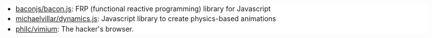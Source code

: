 * [baconjs/bacon.js](https://github.com/baconjs/bacon.js): FRP (functional reactive programming) library for Javascript
* [michaelvillar/dynamics.js](https://github.com/michaelvillar/dynamics.js): Javascript library to create physics-based animations
* [philc/vimium](https://github.com/philc/vimium): The hacker's browser.
